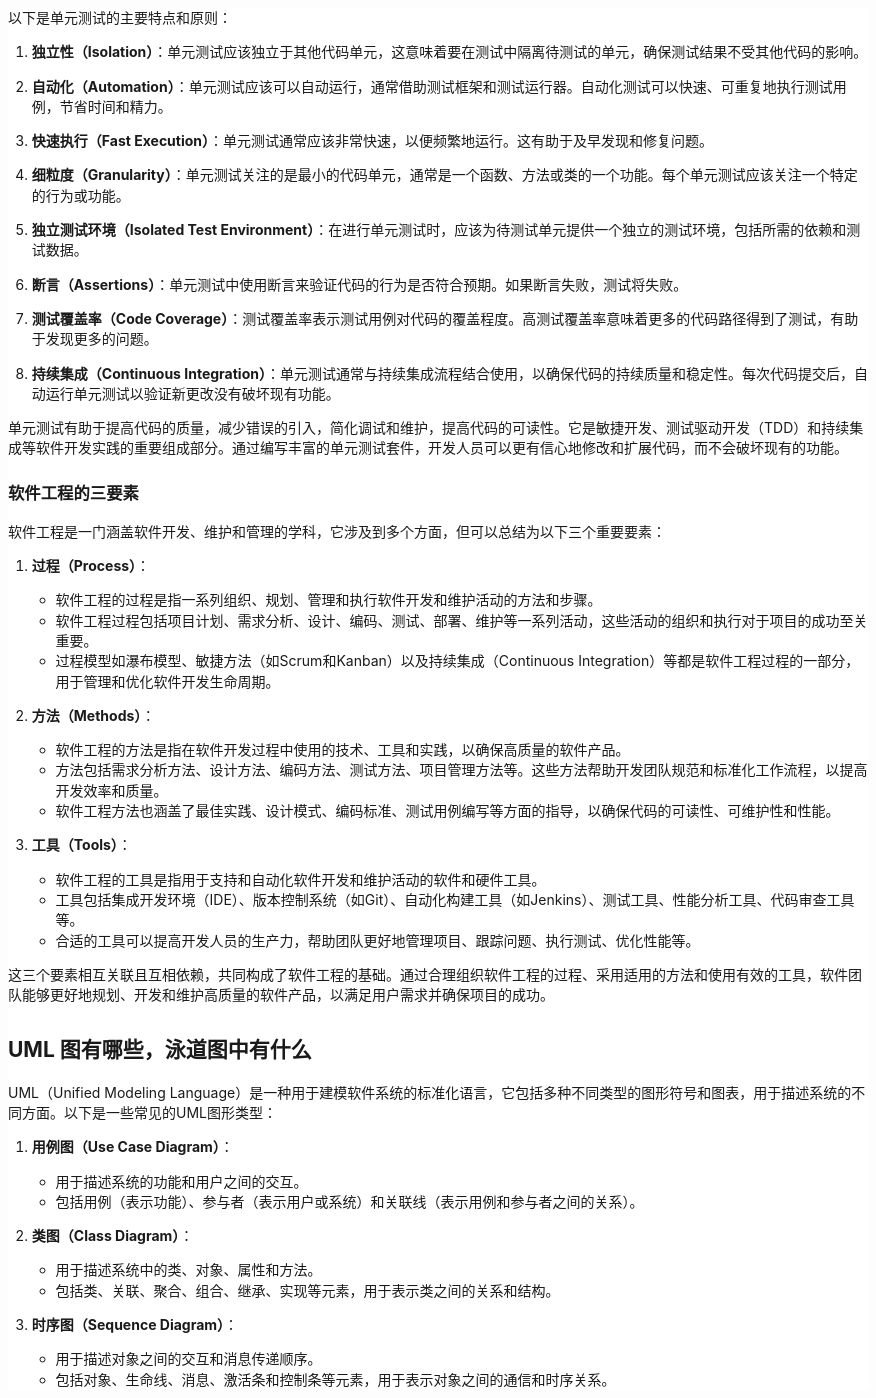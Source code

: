 以下是单元测试的主要特点和原则：

1. **独立性（Isolation）**：单元测试应该独立于其他代码单元，这意味着要在测试中隔离待测试的单元，确保测试结果不受其他代码的影响。

2. **自动化（Automation）**：单元测试应该可以自动运行，通常借助测试框架和测试运行器。自动化测试可以快速、可重复地执行测试用例，节省时间和精力。

3. **快速执行（Fast Execution）**：单元测试通常应该非常快速，以便频繁地运行。这有助于及早发现和修复问题。

4. **细粒度（Granularity）**：单元测试关注的是最小的代码单元，通常是一个函数、方法或类的一个功能。每个单元测试应该关注一个特定的行为或功能。

5. **独立测试环境（Isolated Test Environment）**：在进行单元测试时，应该为待测试单元提供一个独立的测试环境，包括所需的依赖和测试数据。

6. **断言（Assertions）**：单元测试中使用断言来验证代码的行为是否符合预期。如果断言失败，测试将失败。

7. **测试覆盖率（Code Coverage）**：测试覆盖率表示测试用例对代码的覆盖程度。高测试覆盖率意味着更多的代码路径得到了测试，有助于发现更多的问题。

8. **持续集成（Continuous Integration）**：单元测试通常与持续集成流程结合使用，以确保代码的持续质量和稳定性。每次代码提交后，自动运行单元测试以验证新更改没有破坏现有功能。

单元测试有助于提高代码的质量，减少错误的引入，简化调试和维护，提高代码的可读性。它是敏捷开发、测试驱动开发（TDD）和持续集成等软件开发实践的重要组成部分。通过编写丰富的单元测试套件，开发人员可以更有信心地修改和扩展代码，而不会破坏现有的功能。

### 软件工程的三要素

软件工程是一门涵盖软件开发、维护和管理的学科，它涉及到多个方面，但可以总结为以下三个重要要素：

1. **过程（Process）**：
   - 软件工程的过程是指一系列组织、规划、管理和执行软件开发和维护活动的方法和步骤。
   - 软件工程过程包括项目计划、需求分析、设计、编码、测试、部署、维护等一系列活动，这些活动的组织和执行对于项目的成功至关重要。
   - 过程模型如瀑布模型、敏捷方法（如Scrum和Kanban）以及持续集成（Continuous Integration）等都是软件工程过程的一部分，用于管理和优化软件开发生命周期。

2. **方法（Methods）**：
   - 软件工程的方法是指在软件开发过程中使用的技术、工具和实践，以确保高质量的软件产品。
   - 方法包括需求分析方法、设计方法、编码方法、测试方法、项目管理方法等。这些方法帮助开发团队规范和标准化工作流程，以提高开发效率和质量。
   - 软件工程方法也涵盖了最佳实践、设计模式、编码标准、测试用例编写等方面的指导，以确保代码的可读性、可维护性和性能。

3. **工具（Tools）**：
   - 软件工程的工具是指用于支持和自动化软件开发和维护活动的软件和硬件工具。
   - 工具包括集成开发环境（IDE）、版本控制系统（如Git）、自动化构建工具（如Jenkins）、测试工具、性能分析工具、代码审查工具等。
   - 合适的工具可以提高开发人员的生产力，帮助团队更好地管理项目、跟踪问题、执行测试、优化性能等。

这三个要素相互关联且互相依赖，共同构成了软件工程的基础。通过合理组织软件工程的过程、采用适用的方法和使用有效的工具，软件团队能够更好地规划、开发和维护高质量的软件产品，以满足用户需求并确保项目的成功。

## UML 图有哪些，泳道图中有什么

UML（Unified Modeling Language）是一种用于建模软件系统的标准化语言，它包括多种不同类型的图形符号和图表，用于描述系统的不同方面。以下是一些常见的UML图形类型：

1. **用例图（Use Case Diagram）**：
   - 用于描述系统的功能和用户之间的交互。
   - 包括用例（表示功能）、参与者（表示用户或系统）和关联线（表示用例和参与者之间的关系）。

2. **类图（Class Diagram）**：
   - 用于描述系统中的类、对象、属性和方法。
   - 包括类、关联、聚合、组合、继承、实现等元素，用于表示类之间的关系和结构。

3. **时序图（Sequence Diagram）**：
   - 用于描述对象之间的交互和消息传递顺序。
   - 包括对象、生命线、消息、激活条和控制条等元素，用于表示对象之间的通信和时序关系。
